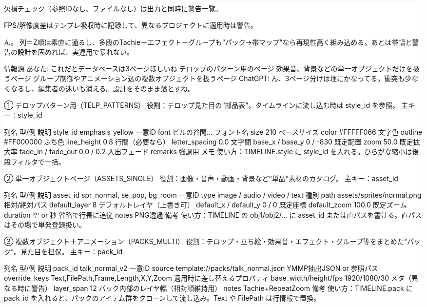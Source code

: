 欠損チェック（参照IDなし、ファイルなし）は出力と同時に警告一覧。

FPS/解像度差はテンプレ吸収時に記録して、異なるプロジェクトに適用時は警告。

ん。
列＝Z順は素直に通るし、多段のTachie＋エフェクト＋グループも“パック→帯マップ”なら再現性高く組み込める。あとは帯幅と警告の設計を固めれば、実運用で暴れない。


情報源
あなた:
これだとデータベースは3ページほしいね
テロップのパターン用のページ
効果音、背景などの単一オブジェクトだけを扱うページ
グループ制御やアニメーション込の複数オブジェクトを扱うページ
ChatGPT:
ん、3ページ分けは理にかなってる。衝突も少なくなるし、編集者の迷いも消える。設計をそのまま落とすね。

① テロップパターン用（TELP_PATTERNS）
役割：テロップ見た目の“部品表”。タイムラインに流し込む時は style_id を参照。
主キー：style_id

列名	型/例	説明
style_id	emphasis_yellow	一意ID
font	ビルの谷間…	フォント名
size	210	ベースサイズ
color	#FFFFF066	文字色
outline	#FF000000	ふち色
line_height	0.8	行間（必要なら）
letter_spacing	0.0	文字間
base_x / base_y	0 / -830	既定配置
zoom	50.0	既定拡大率
fade_in / fade_out	0.0 / 0.2	入出フェード
remarks	強調用	メモ
使い方：TIMELINE.style に style_id を入れる。ひらがな縮小は後段フィルタで一括。

② 単一オブジェクトページ（ASSETS_SINGLE）
役割：画像・音声・動画・背景など“単品”素材のカタログ。
主キー：asset_id

列名	型/例	説明
asset_id	spr_normal, se_pop, bg_room	一意ID
type	image / audio / video / text	種別
path	assets/sprites/normal.png	相対/絶対パス
default_layer	8	デフォルトレイヤ（上書き可）
default_x / default_y	0 / 0	既定座標
default_zoom	100.0	既定ズーム
duration	空 or 秒	省略で行長に追従
notes	PNG透過	備考
使い方：TIMELINE の obj1/obj2/... に asset_id または直パスを書ける。直パスはその場で単発登録扱い。

③ 複数オブジェクト＋アニメーション（PACKS_MULTI）
役割：テロップ・立ち絵・効果音・エフェクト・グループ等をまとめた“パック”。見た目を担保。
主キー：pack_id

列名	型/例	説明
pack_id	talk_normal_v2	一意ID
source	template://packs/talk_normal.json	YMMP抽出JSON or 参照パス
override_keys	Text,FilePath,Frame,Length,X,Y,Zoom	適用時に差し替えるプロパティ
base_width/height/fps	1920/1080/30	メタ（異なる時に警告）
layer_span	12	パック内部のレイヤ幅（相対順維持用）
notes	Tachie+RepeatZoom	備考
使い方：TIMELINE.pack に pack_id を入れると、パックのアイテム群をクローンして流し込み。Text や FilePath は行情報で置換。
